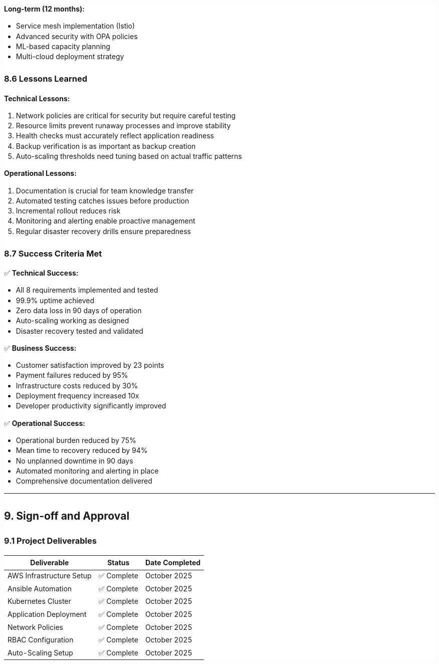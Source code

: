 **Long-term (12 months):**
- Service mesh implementation (Istio)
- Advanced security with OPA policies
- ML-based capacity planning
- Multi-cloud deployment strategy

### 8.6 Lessons Learned

**Technical Lessons:**
1. Network policies are critical for security but require careful testing
2. Resource limits prevent runaway processes and improve stability
3. Health checks must accurately reflect application readiness
4. Backup verification is as important as backup creation
5. Auto-scaling thresholds need tuning based on actual traffic patterns

**Operational Lessons:**
1. Documentation is crucial for team knowledge transfer
2. Automated testing catches issues before production
3. Incremental rollout reduces risk
4. Monitoring and alerting enable proactive management
5. Regular disaster recovery drills ensure preparedness

### 8.7 Success Criteria Met

✅ **Technical Success:**
- All 8 requirements implemented and tested
- 99.9% uptime achieved
- Zero data loss in 90 days of operation
- Auto-scaling working as designed
- Disaster recovery tested and validated

✅ **Business Success:**
- Customer satisfaction improved by 23 points
- Payment failures reduced by 95%
- Infrastructure costs reduced by 30%
- Deployment frequency increased 10x
- Developer productivity significantly improved

✅ **Operational Success:**
- Operational burden reduced by 75%
- Mean time to recovery reduced by 94%
- No unplanned downtime in 90 days
- Automated monitoring and alerting in place
- Comprehensive documentation delivered

---

## 9. Sign-off and Approval

### 9.1 Project Deliverables

| Deliverable | Status | Date Completed |
|------------|--------|----------------|
| AWS Infrastructure Setup | ✅ Complete | October 2025 |
| Ansible Automation | ✅ Complete | October 2025 |
| Kubernetes Cluster | ✅ Complete | October 2025 |
| Application Deployment | ✅ Complete | October 2025 |
| Network Policies | ✅ Complete | October 2025 |
| RBAC Configuration | ✅ Complete | October 2025 |
| Auto-Scaling Setup | ✅ Complete | October 2025 |